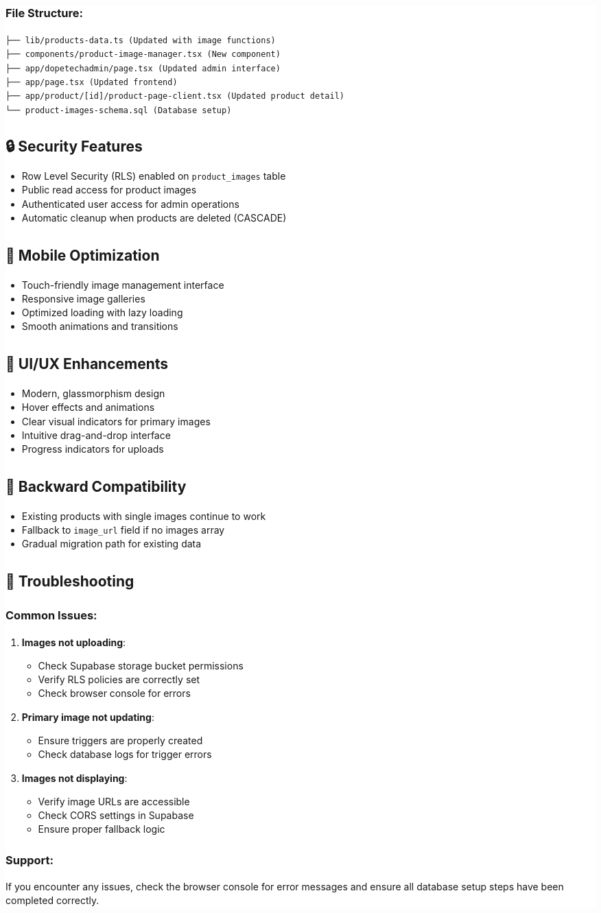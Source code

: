 ### File Structure:
```
├── lib/products-data.ts (Updated with image functions)
├── components/product-image-manager.tsx (New component)
├── app/dopetechadmin/page.tsx (Updated admin interface)
├── app/page.tsx (Updated frontend)
├── app/product/[id]/product-page-client.tsx (Updated product detail)
└── product-images-schema.sql (Database setup)
```

## 🔒 Security Features

- Row Level Security (RLS) enabled on `product_images` table
- Public read access for product images
- Authenticated user access for admin operations
- Automatic cleanup when products are deleted (CASCADE)

## 📱 Mobile Optimization

- Touch-friendly image management interface
- Responsive image galleries
- Optimized loading with lazy loading
- Smooth animations and transitions

## 🎨 UI/UX Enhancements

- Modern, glassmorphism design
- Hover effects and animations
- Clear visual indicators for primary images
- Intuitive drag-and-drop interface
- Progress indicators for uploads

## 🔄 Backward Compatibility

- Existing products with single images continue to work
- Fallback to `image_url` field if no images array
- Gradual migration path for existing data

## 🐛 Troubleshooting

### Common Issues:

1. **Images not uploading**:
   - Check Supabase storage bucket permissions
   - Verify RLS policies are correctly set
   - Check browser console for errors

2. **Primary image not updating**:
   - Ensure triggers are properly created
   - Check database logs for trigger errors

3. **Images not displaying**:
   - Verify image URLs are accessible
   - Check CORS settings in Supabase
   - Ensure proper fallback logic

### Support:
If you encounter any issues, check the browser console for error messages and ensure all database setup steps have been completed correctly.
